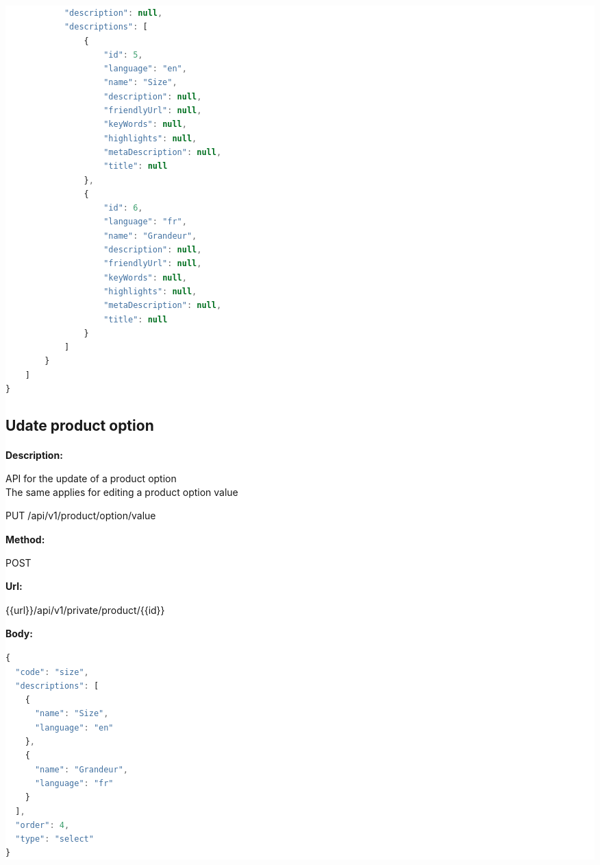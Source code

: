 ```js
            "description": null,
            "descriptions": [
                {
                    "id": 5,
                    "language": "en",
                    "name": "Size",
                    "description": null,
                    "friendlyUrl": null,
                    "keyWords": null,
                    "highlights": null,
                    "metaDescription": null,
                    "title": null
                },
                {
                    "id": 6,
                    "language": "fr",
                    "name": "Grandeur",
                    "description": null,
                    "friendlyUrl": null,
                    "keyWords": null,
                    "highlights": null,
                    "metaDescription": null,
                    "title": null
                }
            ]
        }
    ]
}
```



## Udate product option

**Description:**

API for the update of a product option  
The same applies for editing a product option value  
  
PUT &#x2F;api&#x2F;v1&#x2F;product&#x2F;option&#x2F;value

**Method:**

POST

**Url:**

{{url}}/api/v1/private/product/{{id}}


**Body:**

```js
{
  "code": "size",
  "descriptions": [
    {
      "name": "Size",
      "language": "en"
    },
    {
      "name": "Grandeur",
      "language": "fr"
    }
  ],
  "order": 4,
  "type": "select"
}
```